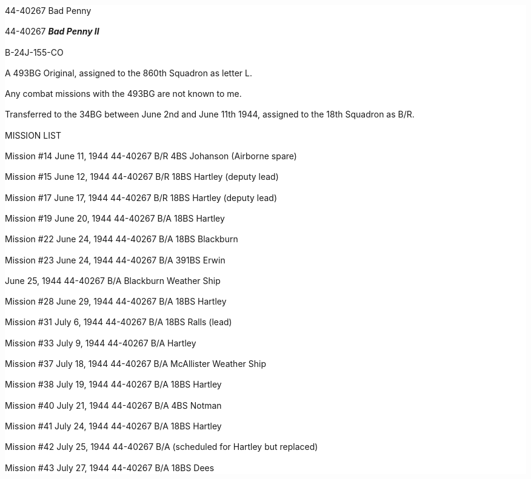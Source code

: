 





44-40267 Bad Penny






 




44-40267 ***Bad Penny II***

B-24J-155-CO

A 493BG Original, assigned to the 860th Squadron as letter
L.

Any combat missions with the 493BG are not known to me.

Transferred to the 34BG between June 2nd and June 11th 1944,
assigned to the 18th Squadron as B/R.

MISSION LIST

Mission #14 June 11, 1944 44-40267 B/R 4BS Johanson
(Airborne spare)

Mission #15 June 12, 1944 44-40267 B/R 18BS Hartley (deputy
lead)

Mission #17 June 17, 1944 44-40267 B/R 18BS Hartley (deputy
lead)

Mission #19 June 20, 1944 44-40267 B/A 18BS Hartley

Mission #22 June 24, 1944 44-40267 B/A 18BS Blackburn

Mission #23 June 24, 1944 44-40267 B/A 391BS Erwin


June 25, 1944 44-40267 B/A Blackburn Weather Ship

Mission #28 June 29, 1944 44-40267 B/A 18BS Hartley

Mission #31 July 6, 1944 44-40267 B/A 18BS Ralls (lead)

Mission #33 July 9, 1944 44-40267 B/A Hartley

Mission #37 July 18, 1944 44-40267 B/A McAllister Weather Ship

Mission #38 July 19, 1944 44-40267 B/A 18BS Hartley

Mission #40 July 21, 1944 44-40267 B/A 4BS Notman

Mission #41 July 24, 1944 44-40267 B/A 18BS Hartley

Mission #42 July 25, 1944 44-40267 B/A (scheduled for
Hartley but replaced)

Mission #43 July 27, 1944 44-40267 B/A 18BS Dees

